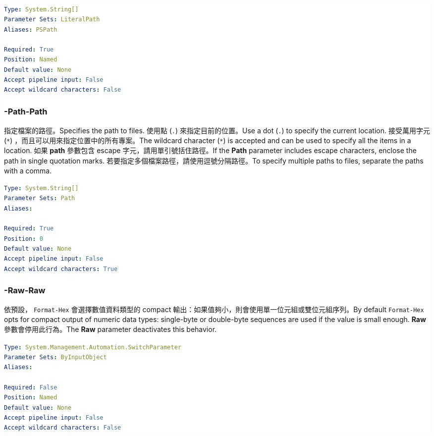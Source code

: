 ```yaml
Type: System.String[]
Parameter Sets: LiteralPath
Aliases: PSPath

Required: True
Position: Named
Default value: None
Accept pipeline input: False
Accept wildcard characters: False
```

### <span data-ttu-id="65ac2-160">-Path</span><span class="sxs-lookup"><span data-stu-id="65ac2-160">-Path</span></span>

<span data-ttu-id="65ac2-161">指定檔案的路徑。</span><span class="sxs-lookup"><span data-stu-id="65ac2-161">Specifies the path to files.</span></span> <span data-ttu-id="65ac2-162">使用點 (`.`) 來指定目前的位置。</span><span class="sxs-lookup"><span data-stu-id="65ac2-162">Use a dot (`.`) to specify the current location.</span></span> <span data-ttu-id="65ac2-163">接受萬用字元 (`*`) ，而且可以用來指定位置中的所有專案。</span><span class="sxs-lookup"><span data-stu-id="65ac2-163">The wildcard character (`*`) is accepted and can be used to specify all the items in a location.</span></span> <span data-ttu-id="65ac2-164">如果 **path** 參數包含 escape 字元，請用單引號括住路徑。</span><span class="sxs-lookup"><span data-stu-id="65ac2-164">If the **Path** parameter includes escape characters, enclose the path in single quotation marks.</span></span> <span data-ttu-id="65ac2-165">若要指定多個檔案路徑，請使用逗號分隔路徑。</span><span class="sxs-lookup"><span data-stu-id="65ac2-165">To specify multiple paths to files, separate the paths with a comma.</span></span>

```yaml
Type: System.String[]
Parameter Sets: Path
Aliases:

Required: True
Position: 0
Default value: None
Accept pipeline input: False
Accept wildcard characters: True
```

### <span data-ttu-id="65ac2-166">-Raw</span><span class="sxs-lookup"><span data-stu-id="65ac2-166">-Raw</span></span>

<span data-ttu-id="65ac2-167">依預設， `Format-Hex` 會選擇數值資料類型的 compact 輸出：如果值夠小，則會使用單一位元組或雙位元組序列。</span><span class="sxs-lookup"><span data-stu-id="65ac2-167">By default `Format-Hex` opts for compact output of numeric data types: single-byte or double-byte sequences are used if the value is small enough.</span></span> <span data-ttu-id="65ac2-168">**Raw** 參數會停用此行為。</span><span class="sxs-lookup"><span data-stu-id="65ac2-168">The **Raw** parameter deactivates this behavior.</span></span>

```yaml
Type: System.Management.Automation.SwitchParameter
Parameter Sets: ByInputObject
Aliases:

Required: False
Position: Named
Default value: None
Accept pipeline input: False
Accept wildcard characters: False
```
